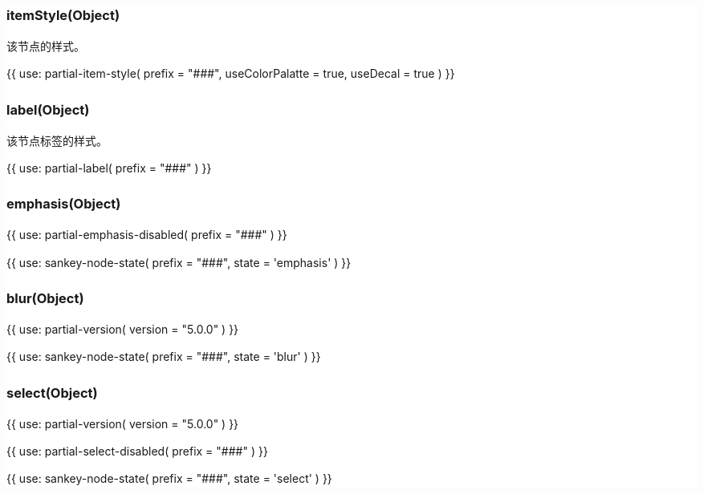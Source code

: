 ### itemStyle(Object)

该节点的样式。

{{ use: partial-item-style(
    prefix = "###",
    useColorPalatte = true,
    useDecal = true
) }}

### label(Object)

该节点标签的样式。

{{ use: partial-label(
    prefix = "###"
) }}

### emphasis(Object)

{{ use: partial-emphasis-disabled(
    prefix = "###"
) }}

{{ use: sankey-node-state(
    prefix = "###",
    state = 'emphasis'
) }}

### blur(Object)

{{ use: partial-version(
    version = "5.0.0"
) }}

{{ use: sankey-node-state(
    prefix = "###",
    state = 'blur'
) }}

### select(Object)

{{ use: partial-version(
    version = "5.0.0"
) }}

{{ use: partial-select-disabled(
    prefix = "###"
) }}

{{ use: sankey-node-state(
    prefix = "###",
    state = 'select'
) }}
